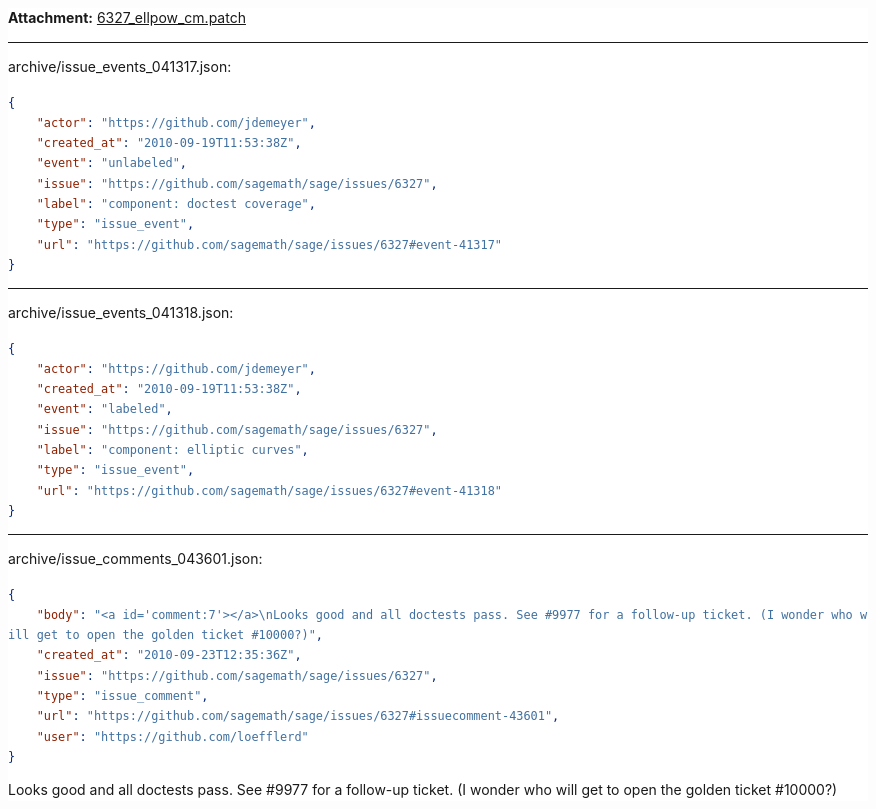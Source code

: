 **Attachment:** [6327_ellpow_cm.patch](https://github.com/sagemath/sage/files/ticket6327/6327_ellpow_cm.patch)



---

archive/issue_events_041317.json:
```json
{
    "actor": "https://github.com/jdemeyer",
    "created_at": "2010-09-19T11:53:38Z",
    "event": "unlabeled",
    "issue": "https://github.com/sagemath/sage/issues/6327",
    "label": "component: doctest coverage",
    "type": "issue_event",
    "url": "https://github.com/sagemath/sage/issues/6327#event-41317"
}
```



---

archive/issue_events_041318.json:
```json
{
    "actor": "https://github.com/jdemeyer",
    "created_at": "2010-09-19T11:53:38Z",
    "event": "labeled",
    "issue": "https://github.com/sagemath/sage/issues/6327",
    "label": "component: elliptic curves",
    "type": "issue_event",
    "url": "https://github.com/sagemath/sage/issues/6327#event-41318"
}
```



---

archive/issue_comments_043601.json:
```json
{
    "body": "<a id='comment:7'></a>\nLooks good and all doctests pass. See #9977 for a follow-up ticket. (I wonder who will get to open the golden ticket #10000?)",
    "created_at": "2010-09-23T12:35:36Z",
    "issue": "https://github.com/sagemath/sage/issues/6327",
    "type": "issue_comment",
    "url": "https://github.com/sagemath/sage/issues/6327#issuecomment-43601",
    "user": "https://github.com/loefflerd"
}
```

<a id='comment:7'></a>
Looks good and all doctests pass. See #9977 for a follow-up ticket. (I wonder who will get to open the golden ticket #10000?)
